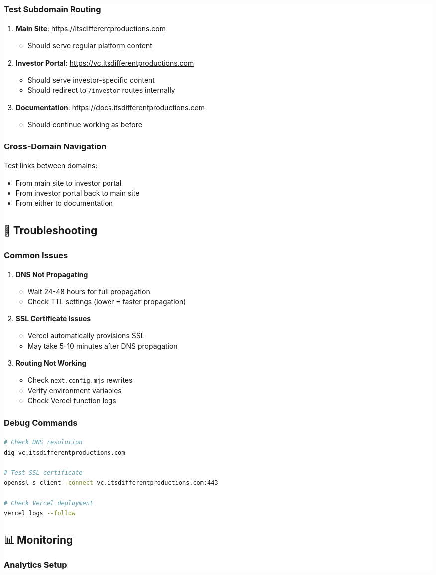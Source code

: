 ### Test Subdomain Routing

1. **Main Site**: https://itsdifferentproductions.com
   - Should serve regular platform content
   
2. **Investor Portal**: https://vc.itsdifferentproductions.com
   - Should serve investor-specific content
   - Should redirect to `/investor` routes internally

3. **Documentation**: https://docs.itsdifferentproductions.com
   - Should continue working as before

### Cross-Domain Navigation

Test links between domains:
- From main site to investor portal
- From investor portal back to main site
- From either to documentation

## 🔧 Troubleshooting

### Common Issues

1. **DNS Not Propagating**
   - Wait 24-48 hours for full propagation
   - Check TTL settings (lower = faster propagation)

2. **SSL Certificate Issues**
   - Vercel automatically provisions SSL
   - May take 5-10 minutes after DNS propagation

3. **Routing Not Working**
   - Check `next.config.mjs` rewrites
   - Verify environment variables
   - Check Vercel function logs

### Debug Commands

```bash
# Check DNS resolution
dig vc.itsdifferentproductions.com

# Test SSL certificate
openssl s_client -connect vc.itsdifferentproductions.com:443

# Check Vercel deployment
vercel logs --follow
```

## 📊 Monitoring

### Analytics Setup
